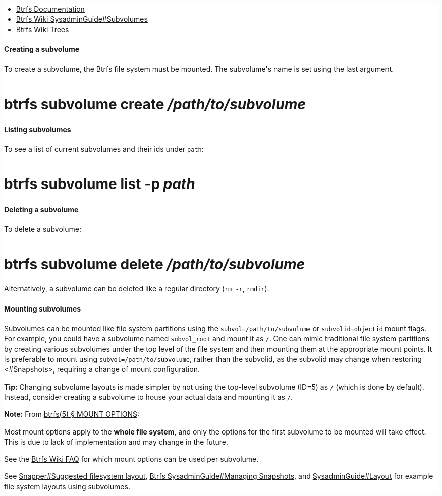 * [Btrfs Documentation](https://btrfs.readthedocs.io/en/latest/Subvolumes.html)
* [Btrfs Wiki SysadminGuide#Subvolumes](https://archive.kernel.org/oldwiki/btrfs.wiki.kernel.org/index.php/SysadminGuide.html#Subvolumes)
* [Btrfs Wiki Trees](https://archive.kernel.org/oldwiki/btrfs.wiki.kernel.org/index.php/Trees.html)

#### Creating a subvolume

To create a subvolume, the Btrfs file system must be mounted. The subvolume's name is set using the last argument.

# btrfs subvolume create _/path/to/subvolume_

#### Listing subvolumes

To see a list of current subvolumes and their ids under `path`:

# btrfs subvolume list -p _path_

#### Deleting a subvolume

To delete a subvolume:

# btrfs subvolume delete _/path/to/subvolume_

Alternatively, a subvolume can be deleted like a regular directory (`rm -r`, `rmdir`).

#### Mounting subvolumes

Subvolumes can be mounted like file system partitions using the `subvol=/path/to/subvolume` or `subvolid=objectid` mount flags. For example, you could have a subvolume named `subvol_root` and mount it as `/`. One can mimic traditional file system partitions by creating various subvolumes under the top level of the file system and then mounting them at the appropriate mount points. It is preferable to mount using `subvol=/path/to/subvolume`, rather than the subvolid, as the subvolid may change when restoring <#Snapshots>, requiring a change of mount configuration.

**Tip:** Changing subvolume layouts is made simpler by not using the top-level subvolume (ID=5) as `/` (which is done by default). Instead, consider creating a subvolume to house your actual data and mounting it as `/`.

**Note:** From [btrfs(5) § MOUNT OPTIONS](https://man.archlinux.org/man/btrfs.5#MOUNT%5FOPTIONS):

Most mount options apply to the **whole file system**, and only the options for the first subvolume to be mounted will take effect. This is due to lack of implementation and may change in the future.

See the [Btrfs Wiki FAQ](https://archive.kernel.org/oldwiki/btrfs.wiki.kernel.org/index.php/FAQ.html#Can%5FI%5Fmount%5Fsubvolumes%5Fwith%5Fdifferent%5Fmount%5Foptions.3F) for which mount options can be used per subvolume.

See [Snapper#Suggested filesystem layout](https://wiki.archlinux.org/title/Snapper#Suggested%5Ffilesystem%5Flayout "Snapper"), [Btrfs SysadminGuide#Managing Snapshots](https://archive.kernel.org/oldwiki/btrfs.wiki.kernel.org/index.php/SysadminGuide.html#Managing%5FSnapshots), and [SysadminGuide#Layout](https://archive.kernel.org/oldwiki/btrfs.wiki.kernel.org/index.php/SysadminGuide.html#Layout) for example file system layouts using subvolumes.
